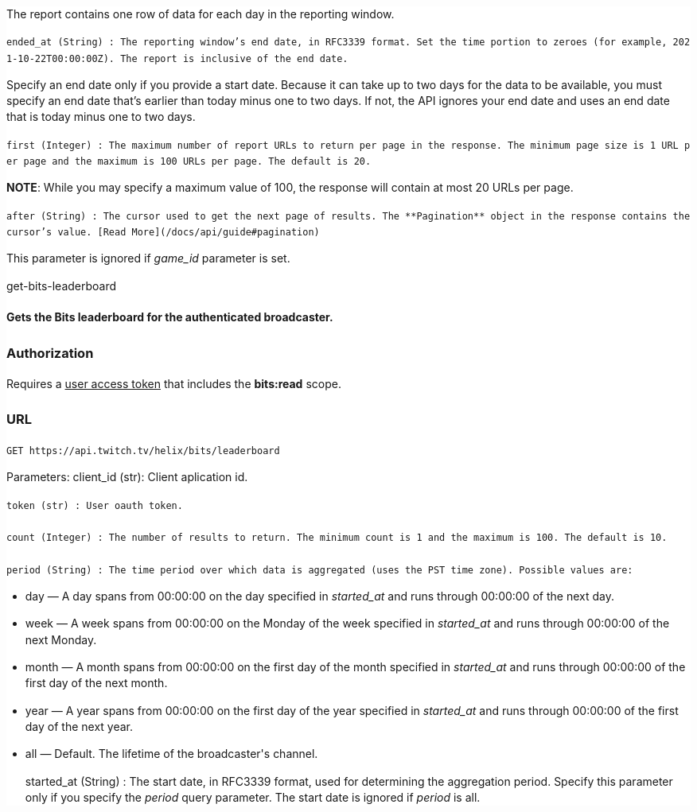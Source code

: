 The report contains one row of data for each day in the reporting window.

	ended_at (String) : The reporting window’s end date, in RFC3339 format. Set the time portion to zeroes (for example, 2021-10-22T00:00:00Z). The report is inclusive of the end date.  
  
Specify an end date only if you provide a start date. Because it can take up to two days for the data to be available, you must specify an end date that’s earlier than today minus one to two days. If not, the API ignores your end date and uses an end date that is today minus one to two days.

	first (Integer) : The maximum number of report URLs to return per page in the response. The minimum page size is 1 URL per page and the maximum is 100 URLs per page. The default is 20.  
  
**NOTE**: While you may specify a maximum value of 100, the response will contain at most 20 URLs per page.

	after (String) : The cursor used to get the next page of results. The **Pagination** object in the response contains the cursor’s value. [Read More](/docs/api/guide#pagination)  
  
This parameter is ignored if *game\_id* parameter is set.



get-bits-leaderboard

#### Gets the Bits leaderboard for the authenticated broadcaster.

### Authorization

Requires a [user access token](https://dev.twitch.tv/docs/authentication/#user-access-tokens) that includes the **bits:read** scope.

### URL

`GET https://api.twitch.tv/helix/bits/leaderboard`

Parameters:
	client_id (str): Client aplication id.

	token (str) : User oauth token.

	count (Integer) : The number of results to return. The minimum count is 1 and the maximum is 100. The default is 10.

	period (String) : The time period over which data is aggregated (uses the PST time zone). Possible values are:

* day — A day spans from 00:00:00 on the day specified in *started\_at* and runs through 00:00:00 of the next day.
* week — A week spans from 00:00:00 on the Monday of the week specified in *started\_at* and runs through 00:00:00 of the next Monday.
* month — A month spans from 00:00:00 on the first day of the month specified in *started\_at* and runs through 00:00:00 of the first day of the next month.
* year — A year spans from 00:00:00 on the first day of the year specified in *started\_at* and runs through 00:00:00 of the first day of the next year.
* all — Default. The lifetime of the broadcaster's channel.

	started_at (String) : The start date, in RFC3339 format, used for determining the aggregation period. Specify this parameter only if you specify the *period* query parameter. The start date is ignored if *period* is all.  
  